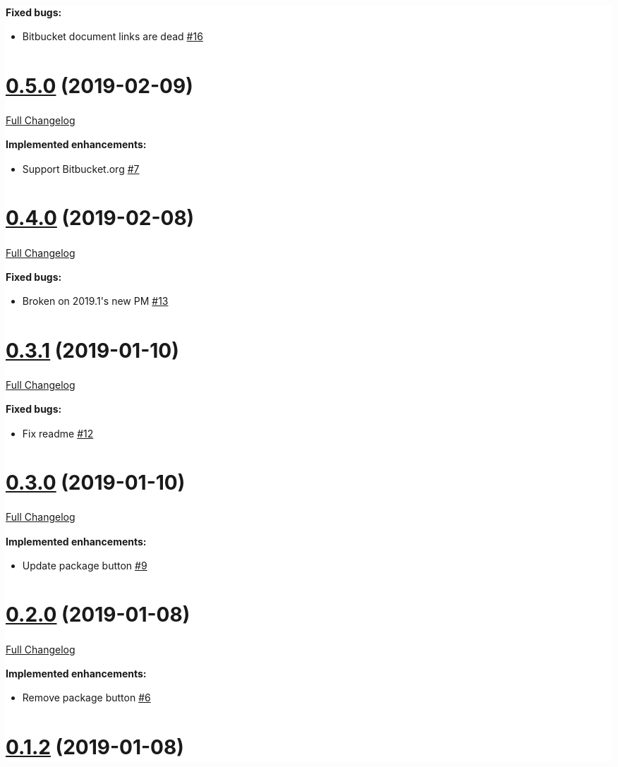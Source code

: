 **Fixed bugs:**

- Bitbucket document links are dead [\#16](https://github.com/mob-sakai/UpmGitExtension/issues/16)

# [0.5.0](https://github.com/mob-sakai/UpmGitExtension/tree/0.5.0) (2019-02-09)

[Full Changelog](https://github.com/mob-sakai/UpmGitExtension/compare/0.4.0...0.5.0)

**Implemented enhancements:**

- Support Bitbucket.org [\#7](https://github.com/mob-sakai/UpmGitExtension/issues/7)

# [0.4.0](https://github.com/mob-sakai/UpmGitExtension/tree/0.4.0) (2019-02-08)

[Full Changelog](https://github.com/mob-sakai/UpmGitExtension/compare/0.3.1...0.4.0)

**Fixed bugs:**

- Broken on 2019.1's new PM [\#13](https://github.com/mob-sakai/UpmGitExtension/issues/13)

# [0.3.1](https://github.com/mob-sakai/UpmGitExtension/tree/0.3.1) (2019-01-10)

[Full Changelog](https://github.com/mob-sakai/UpmGitExtension/compare/0.3.0...0.3.1)

**Fixed bugs:**

- Fix readme [\#12](https://github.com/mob-sakai/UpmGitExtension/issues/12)

# [0.3.0](https://github.com/mob-sakai/UpmGitExtension/tree/0.3.0) (2019-01-10)

[Full Changelog](https://github.com/mob-sakai/UpmGitExtension/compare/0.2.0...0.3.0)

**Implemented enhancements:**

- Update package button [\#9](https://github.com/mob-sakai/UpmGitExtension/issues/9)

# [0.2.0](https://github.com/mob-sakai/UpmGitExtension/tree/0.2.0) (2019-01-08)

[Full Changelog](https://github.com/mob-sakai/UpmGitExtension/compare/0.1.2...0.2.0)

**Implemented enhancements:**

- Remove package button [\#6](https://github.com/mob-sakai/UpmGitExtension/issues/6)

# [0.1.2](https://github.com/mob-sakai/UpmGitExtension/tree/0.1.2) (2019-01-08)

